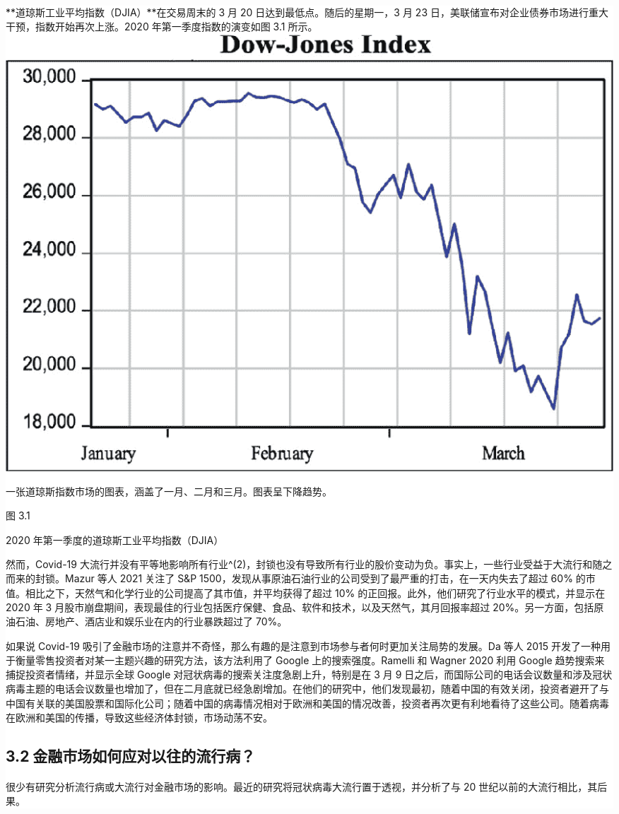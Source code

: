 **道琼斯工业平均指数（DJIA）**在交易周末的 3 月 20 日达到最低点。随后的星期一，3 月 23 日，美联储宣布对企业债券市场进行重大干预，指数开始再次上涨。2020 年第一季度指数的演变如图 3.1 所示。![](img/524458_1_En_3_Fig1_HTML.png)

一张道琼斯指数市场的图表，涵盖了一月、二月和三月。图表呈下降趋势。

图 3.1

2020 年第一季度的道琼斯工业平均指数（DJIA）

然而，Covid-19 大流行并没有平等地影响所有行业^(2)，封锁也没有导致所有行业的股价变动为负。事实上，一些行业受益于大流行和随之而来的封锁。Mazur 等人 2021 关注了 S&P 1500，发现从事原油石油行业的公司受到了最严重的打击，在一天内失去了超过 60% 的市值。相比之下，天然气和化学行业的公司提高了其市值，并平均获得了超过 10% 的正回报。此外，他们研究了行业水平的模式，并显示在 2020 年 3 月股市崩盘期间，表现最佳的行业包括医疗保健、食品、软件和技术，以及天然气，其月回报率超过 20%。另一方面，包括原油石油、房地产、酒店业和娱乐业在内的行业暴跌超过了 70%。

如果说 Covid-19 吸引了金融市场的注意并不奇怪，那么有趣的是注意到市场参与者何时更加关注局势的发展。Da 等人 2015 开发了一种用于衡量零售投资者对某一主题兴趣的研究方法，该方法利用了 Google 上的搜索强度。Ramelli 和 Wagner 2020 利用 Google 趋势搜索来捕捉投资者情绪，并显示全球 Google 对冠状病毒的搜索关注度急剧上升，特别是在 3 月 9 日之后，而国际公司的电话会议数量和涉及冠状病毒主题的电话会议数量也增加了，但在二月底就已经急剧增加。在他们的研究中，他们发现最初，随着中国的有效关闭，投资者避开了与中国有关联的美国股票和国际化公司；随着中国的病毒情况相对于欧洲和美国的情况改善，投资者再次更有利地看待了这些公司。随着病毒在欧洲和美国的传播，导致这些经济体封锁，市场动荡不安。

## 3.2 金融市场如何应对以往的流行病？

很少有研究分析流行病或大流行对金融市场的影响。最近的研究将冠状病毒大流行置于透视，并分析了与 20 世纪以前的大流行相比，其后果。
